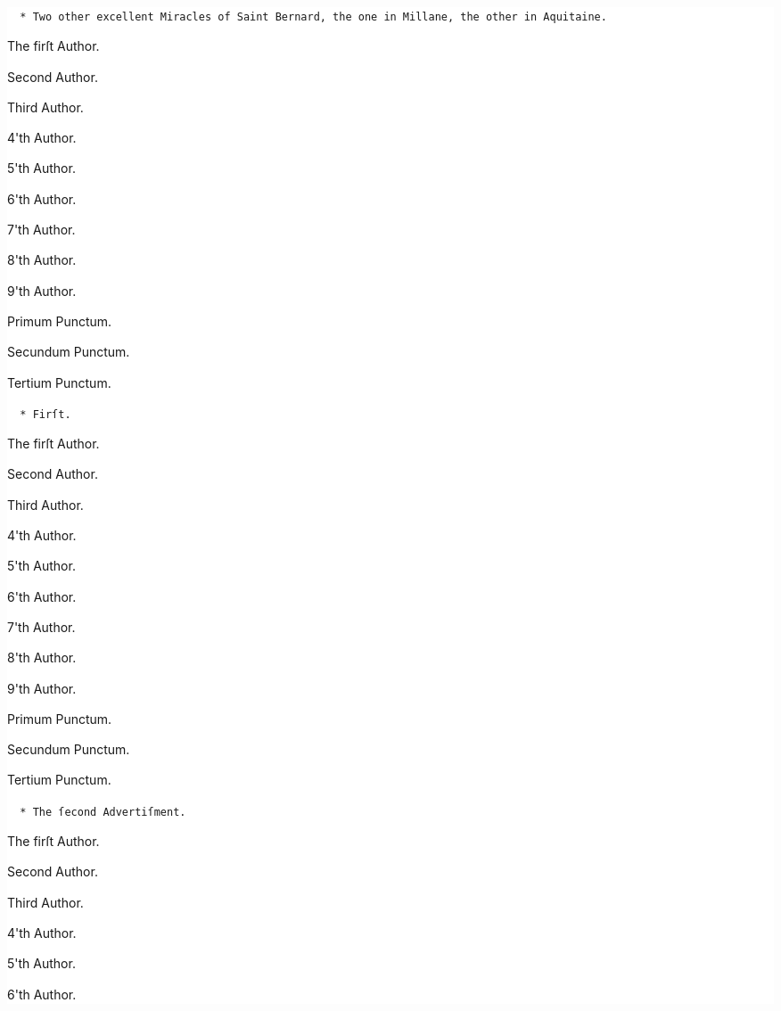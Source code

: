       * Two other excellent Miracles of Saint Bernard, the one in Millane, the other in Aquitaine.

The firſt Author.

Second Author.

Third Author.

4'th Author.

5'th Author.

6'th Author.

7'th Author.

8'th Author.

9'th Author.

Primum Punctum.

Secundum Punctum.

Tertium Punctum.

      * Firſt.

The firſt Author.

Second Author.

Third Author.

4'th Author.

5'th Author.

6'th Author.

7'th Author.

8'th Author.

9'th Author.

Primum Punctum.

Secundum Punctum.

Tertium Punctum.

      * The ſecond Advertiſment.

The firſt Author.

Second Author.

Third Author.

4'th Author.

5'th Author.

6'th Author.
